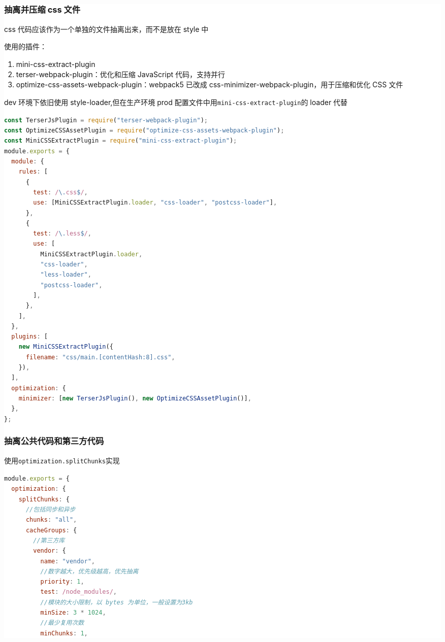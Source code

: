 ### 抽离并压缩 css 文件

css 代码应该作为一个单独的文件抽离出来，而不是放在 style 中

使用的插件：

1. mini-css-extract-plugin
2. terser-webpack-plugin：优化和压缩 JavaScript 代码，支持并行
3. optimize-css-assets-webpack-plugin：webpack5 已改成 css-minimizer-webpack-plugin，用于压缩和优化 CSS 文件

dev 环境下依旧使用 style-loader,但在生产环境 prod 配置文件中用`mini-css-extract-plugin`的 loader 代替

```js
const TerserJsPlugin = require("terser-webpack-plugin");
const OptimizeCSSAssetPlugin = require("optimize-css-assets-webpack-plugin");
const MiniCSSExtractPlugin = require("mini-css-extract-plugin");
module.exports = {
  module: {
    rules: [
      {
        test: /\.css$/,
        use: [MiniCSSExtractPlugin.loader, "css-loader", "postcss-loader"],
      },
      {
        test: /\.less$/,
        use: [
          MiniCSSExtractPlugin.loader,
          "css-loader",
          "less-loader",
          "postcss-loader",
        ],
      },
    ],
  },
  plugins: [
    new MiniCSSExtractPlugin({
      filename: "css/main.[contentHash:8].css",
    }),
  ],
  optimization: {
    minimizer: [new TerserJsPlugin(), new OptimizeCSSAssetPlugin()],
  },
};
```

### 抽离公共代码和第三方代码

使用`optimization.splitChunks`实现

```js
module.exports = {
  optimization: {
    splitChunks: {
      //包括同步和异步
      chunks: "all",
      cacheGroups: {
        //第三方库
        vendor: {
          name: "vendor",
          //数字越大，优先级越高，优先抽离
          priority: 1,
          test: /node_modules/,
          //模块的大小限制，以 bytes 为单位，一般设置为3kb
          minSize: 3 * 1024,
          //最少复用次数
          minChunks: 1,
```